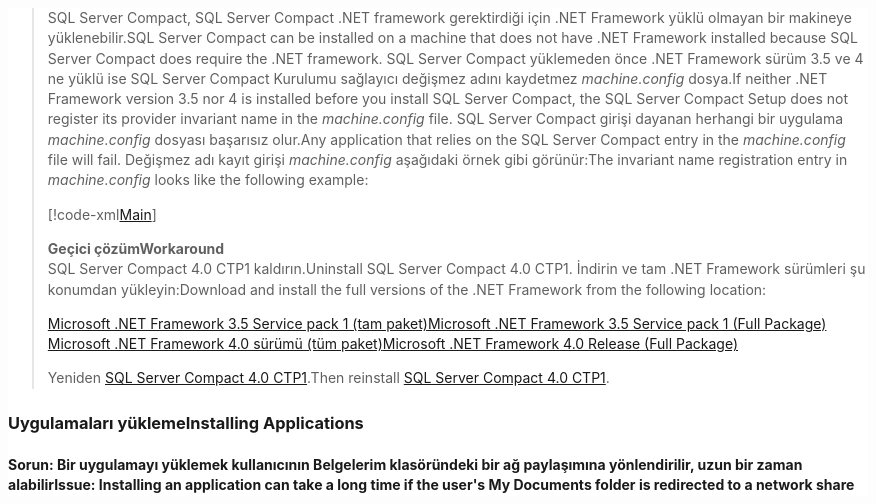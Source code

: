> <span data-ttu-id="48a8a-321">SQL Server Compact, SQL Server Compact .NET framework gerektirdiği için .NET Framework yüklü olmayan bir makineye yüklenebilir.</span><span class="sxs-lookup"><span data-stu-id="48a8a-321">SQL Server Compact can be installed on a machine that does not have .NET Framework installed because SQL Server Compact does require the .NET framework.</span></span> <span data-ttu-id="48a8a-322">SQL Server Compact yüklemeden önce .NET Framework sürüm 3.5 ve 4 ne yüklü ise SQL Server Compact Kurulumu sağlayıcı değişmez adını kaydetmez *machine.config* dosya.</span><span class="sxs-lookup"><span data-stu-id="48a8a-322">If neither .NET Framework version 3.5 nor 4 is installed before you install SQL Server Compact, the SQL Server Compact Setup does not register its provider invariant name in the *machine.config* file.</span></span> <span data-ttu-id="48a8a-323">SQL Server Compact girişi dayanan herhangi bir uygulama *machine.config* dosyası başarısız olur.</span><span class="sxs-lookup"><span data-stu-id="48a8a-323">Any application that relies on the SQL Server Compact entry in the *machine.config* file will fail.</span></span> <span data-ttu-id="48a8a-324">Değişmez adı kayıt girişi *machine.config* aşağıdaki örnek gibi görünür:</span><span class="sxs-lookup"><span data-stu-id="48a8a-324">The invariant name registration entry in *machine.config* looks like the following example:</span></span>
> 
> [!code-xml[Main](beta3/samples/sample17.xml)]
> 
> <span data-ttu-id="48a8a-325">**Geçici çözüm**</span><span class="sxs-lookup"><span data-stu-id="48a8a-325">**Workaround**</span></span>  
> <span data-ttu-id="48a8a-326">SQL Server Compact 4.0 CTP1 kaldırın.</span><span class="sxs-lookup"><span data-stu-id="48a8a-326">Uninstall SQL Server Compact 4.0 CTP1.</span></span> <span data-ttu-id="48a8a-327">İndirin ve tam .NET Framework sürümleri şu konumdan yükleyin:</span><span class="sxs-lookup"><span data-stu-id="48a8a-327">Download and install the full versions of the .NET Framework from the following location:</span></span>
> 
> [<span data-ttu-id="48a8a-328">Microsoft .NET Framework 3.5 Service pack 1 (tam paket)</span><span class="sxs-lookup"><span data-stu-id="48a8a-328">Microsoft .NET Framework 3.5 Service pack 1 (Full Package)</span></span>](https://go.microsoft.com/fwlink/?LinkId=194828)  
> [<span data-ttu-id="48a8a-329">Microsoft .NET Framework 4.0 sürümü (tüm paket)</span><span class="sxs-lookup"><span data-stu-id="48a8a-329">Microsoft .NET Framework 4.0 Release (Full Package)</span></span>](https://www.microsoft.com/downloads/details.aspx?FamilyID=9cfb2d51-5ff4-4491-b0e5-b386f32c0992&amp;displaylang=en)
> 
> <span data-ttu-id="48a8a-330">Yeniden [SQL Server Compact 4.0 CTP1](https://www.microsoft.com/downloads/details.aspx?FamilyID=0d2357ea-324f-46fd-88fc-7364c80e4fdb&amp;displaylang=en).</span><span class="sxs-lookup"><span data-stu-id="48a8a-330">Then reinstall [SQL Server Compact 4.0 CTP1](https://www.microsoft.com/downloads/details.aspx?FamilyID=0d2357ea-324f-46fd-88fc-7364c80e4fdb&amp;displaylang=en).</span></span>

<a id="Known_Issues_Installing_Applications"></a>

### <a name="installing-applications"></a><span data-ttu-id="48a8a-331">Uygulamaları yükleme</span><span class="sxs-lookup"><span data-stu-id="48a8a-331">Installing Applications</span></span>

#### <a name="issue-installing-an-application-can-take-a-long-time-if-the-users-my-documents-folder-is-redirected-to-a-network-share"></a><span data-ttu-id="48a8a-332">Sorun: Bir uygulamayı yüklemek kullanıcının Belgelerim klasöründeki bir ağ paylaşımına yönlendirilir, uzun bir zaman alabilir</span><span class="sxs-lookup"><span data-stu-id="48a8a-332">Issue: Installing an application can take a long time if the user's My Documents folder is redirected to a network share</span></span>
